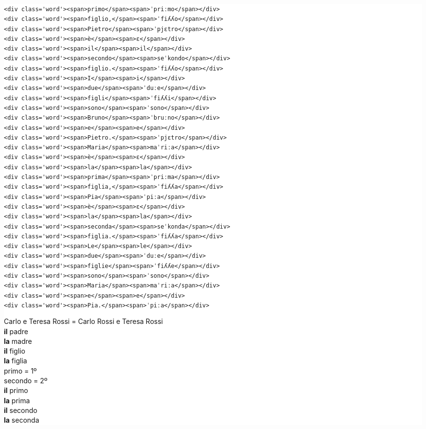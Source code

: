    <div class='word'><span>primo</span><span>ˈpriːmo</span></div>
    <div class='word'><span>figlio,</span><span>ˈfiʎʎo</span></div>
    <div class='word'><span>Pietro</span><span>ˈpjɛtro</span></div>
    <div class='word'><span>è</span><span>ɛ</span></div>
    <div class='word'><span>il</span><span>il</span></div>
    <div class='word'><span>secondo</span><span>seˈkondo</span></div>
    <div class='word'><span>figlio.</span><span>ˈfiʎʎo</span></div>
    <div class='word'><span>I</span><span>i</span></div>
    <div class='word'><span>due</span><span>ˈduːe</span></div>
    <div class='word'><span>figli</span><span>ˈfiʎʎi</span></div>
    <div class='word'><span>sono</span><span>ˈsono</span></div>
    <div class='word'><span>Bruno</span><span>ˈbruːno</span></div>
    <div class='word'><span>e</span><span>e</span></div>
    <div class='word'><span>Pietro.</span><span>ˈpjɛtro</span></div>
    <div class='word'><span>Maria</span><span>maˈriːa</span></div>
    <div class='word'><span>è</span><span>ɛ</span></div>
    <div class='word'><span>la</span><span>la</span></div>
    <div class='word'><span>prima</span><span>ˈpriːma</span></div>
    <div class='word'><span>figlia,</span><span>ˈfiʎʎa</span></div>
    <div class='word'><span>Pia</span><span>ˈpiːa</span></div>
    <div class='word'><span>è</span><span>ɛ</span></div>
    <div class='word'><span>la</span><span>la</span></div>
    <div class='word'><span>seconda</span><span>seˈkonda</span></div>
    <div class='word'><span>figlia.</span><span>ˈfiʎʎa</span></div>
    <div class='word'><span>Le</span><span>le</span></div>
    <div class='word'><span>due</span><span>ˈduːe</span></div>
    <div class='word'><span>figlie</span><span>ˈfiʎʎe</span></div>
    <div class='word'><span>sono</span><span>ˈsono</span></div>
    <div class='word'><span>Maria</span><span>maˈriːa</span></div>
    <div class='word'><span>e</span><span>e</span></div>
    <div class='word'><span>Pia.</span><span>ˈpiːa</span></div>
  </div>
  <div>
    <div>Carlo e Teresa Rossi = Carlo Rossi e   Teresa Rossi</div>
    <div>
      <b>il</b> padre <br />
      <b>la</b> madre <br />
      <b>il</b> figlio <br />
      <b>la</b> figlia
    </div>
    <div>
      primo = 1º <br />
      secondo = 2º
    </div>
    <div>
      <b>il</b> primo <br />
      <b>la</b> prima <br />
      <b>il</b> secondo <br />
      <b>la</b> seconda
    </div>
  </div>
</div>
